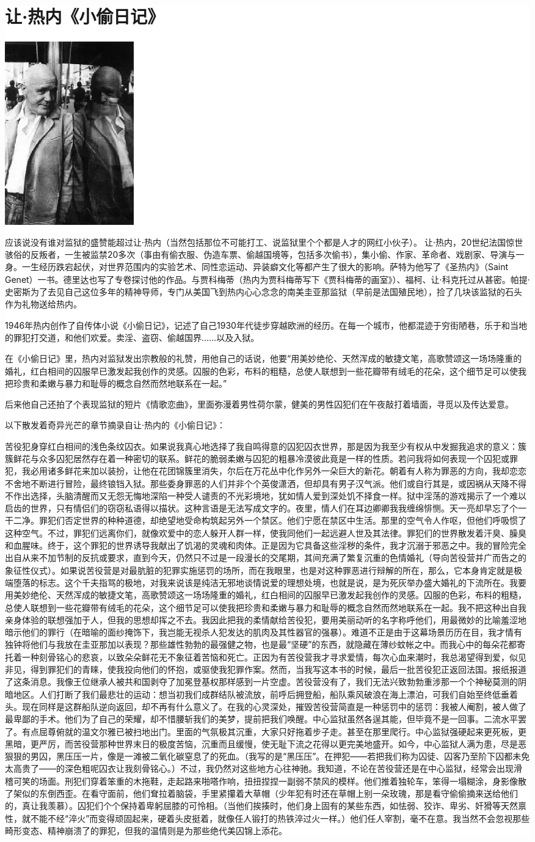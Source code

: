 # ​让·热内《小偷日记》

![p4.2.1](./images/4.2.1.jpg)

应该说没有谁对监狱的盛赞能超过让·热内（当然包括那位不可能打工、说监狱里个个都是人才的网红小伙子）。
让·热内，20世纪法国惊世骇俗的反叛者，一生被监禁20多次（事由有偷衣服、伪造车票、偷越国境等，包括多次偷书），集小偷、作家、革命者、戏剧家、导演与一身。一生经历跌宕起伏，对世界范围内的实验艺术、同性恋运动、异装癖文化等都产生了很大的影响。萨特为他写了《圣热内》（Saint Genet）一书。德里达也写了专卷探讨他的作品。与贾科梅蒂（热内为贾科梅蒂写下《贾科梅蒂的画室》）、福柯、让·科克托过从甚密。帕提·史密斯为了去见自己这位多年的精神导师，专门从美国飞到热内心心念念的南美圭亚那监狱（早前是法国殖民地），捡了几块该监狱的石头作为礼物送给热内。

1946年热内创作了自传体小说《小偷日记》，记述了自己1930年代徒步穿越欧洲的经历。在每一个城市，他都混迹于穷街陋巷，乐于和当地的罪犯打交道，和他们欢爱。卖淫、盗窃、偷越国界……以及入狱。

在《小偷日记》里，热内对监狱发出宗教般的礼赞，用他自己的话说，他要“用美妙绝伦、天然浑成的敏捷文笔，高歌赞颂这一场场隆重的婚礼，红白相间的囚服早已激发起我创作的灵感。囚服的色彩，布料的粗糙，总使人联想到一些花瓣带有绒毛的花朵，这个细节足可以使我把珍贵和柔嫩与暴力和耻辱的概念自然而然地联系在一起。”

后来他自己还拍了个表现监狱的短片《情歌恋曲》，里面弥漫着男性荷尔蒙，健美的男性囚犯们在午夜敲打着墙面，寻觅以及传达爱意。

以下散发着奇异光芒的章节摘录自让·热内的《小偷日记》：

苦役犯身穿红白相间的浅色条纹囚衣。如果说我真心地选择了我自鸣得意的囚犯囚衣世界，那是因为我至少有权从中发掘我追求的意义：簇簇鲜花与众多囚犯居然存在着一种密切的联系。鲜花的脆弱柔嫩与囚犯的粗暴冷漠彼此竟是一样的性质。若问我将如何表现一个囚犯或罪犯，我必用诸多鲜花来加以装扮，让他在花团锦簇里消失，尔后在万花丛中化作另外一朵巨大的新花。朝着有人称为罪恶的方向，我却恋恋不舍地不断进行冒险，最终锒铛入狱。那些委身罪恶的人们并非个个英俊潇洒，但却具有男子汉气派。他们或自行其是，或因祸从天降不得不作出选择，头脑清醒而又无怨无悔地深陷一种受人谴责的不光彩境地，犹如情人爱到深处饥不择食一样。狱中淫荡的游戏揭示了一个难以启齿的世界，只有情侣们的窃窃私语得以描状。这种言语是无法写成文字的。夜里，情人们在耳边卿卿我我缠绵悱恻。天一亮却早忘了个一干二净。罪犯们否定世界的种种道德，却绝望地受命构筑起另外一个禁区。他们宁愿在禁区中生活。那里的空气令人作呕，但他们呼吸惯了这种空气。不过，罪犯们远离你们，就像欢爱中的恋人躲开人群一样，使我同他们一起远避人世及其法律。罪犯们的世界散发着汗臭、臊臭和血腥味。终于，这个罪犯的世界诱导我献出了饥渴的灵魂和肉体。正是因为它具备这些淫秽的条件，我才沉溺于邪恶之中。我的冒险完全出自从来不加节制的反抗或要求，直到今天，仍然只不过是一段漫长的交尾期，其间充满了繁复沉重的色情婚礼（导向苦役营并广而告之的象征性仪式）。如果说苦役营是对最肮脏的犯罪实施惩罚的场所，而在我眼里，也是对这种罪恶进行辩解的所在，那么，它本身肯定就是极端堕落的标志。这个千夫指骂的极地，对我来说该是纯洁无邪地谈情说爱的理想处境，也就是说，是为死灰举办盛大婚礼的下流所在。我要用美妙绝伦、天然浑成的敏捷文笔，高歌赞颂这一场场隆重的婚礼，红白相间的囚服早已激发起我创作的灵感。囚服的色彩，布料的粗糙，总使人联想到一些花瓣带有绒毛的花朵，这个细节足可以使我把珍贵和柔嫩与暴力和耻辱的概念自然而然地联系在一起。我不把这种出自我亲身体验的联想强加于人，但我的思想却挥之不去。我因此把我的柔情献给苦役犯，要用美丽动听的名字称呼他们，用最微妙的比喻羞涩地暗示他们的罪行（在暗喻的面纱掩饰下，我岂能无视杀人犯发达的肌肉及其性器官的强暴）。难道不正是由于这幕场景历历在目，我才情有独钟将他们与我放在圭亚那加以表现？那些雄性勃勃的最强健之物，也是最“坚硬”的东西，就隐藏在薄纱蚊帐之中。而我心中的每朵花都寄托着一种刻骨铭心的悲哀，以致朵朵鲜花无不象征着苦恼和死亡。正因为有苦役营我才寻求爱情，每次心血来潮时，我总渴望得到爱，似见非见，得到罪犯们的青睐，使我投向他们的怀抱，或驱使我犯罪作案。然而，当我写这本书的时候，最后一批苦役犯正返回法国。报纸报道了这条消息。我像王位继承人被共和国剥夺了加冕登基权那样感到一片空虚。苦役营没有了，我们无法兴致勃勃重涉那一个个神秘莫测的阴暗地区。人们打断了我们最悲壮的运动：想当初我们成群结队被流放，前呼后拥登船，船队乘风破浪在海上漂泊，可我们自始至终低垂着头。现在同样是这群船队逆向返回，却不再有什么意义了。在我的心灵深处，摧毁苦役营简直是一种惩罚中的惩罚：我被人阉割，被人做了最卑鄙的手术。他们为了自己的荣耀，却不惜腰斩我们的美梦，提前把我们唤醒。中心监狱虽然各逞其能，但毕竟不是一回事。二流水平罢了。有点屈尊俯就的温文尔雅已被扫地出门。里面的气氛极其沉重，大家只好拖着步子走。甚至在那里爬行。中心监狱强硬起来更死板，更黑暗，更严厉，而苦役营那种世界末日的极度苦恼，沉重而且缓慢，使无耻下流之花得以更完美地盛开。如今，中心监狱人满为患，尽是恶狠狠的男囚，黑压压一片，像是一滩被二氧化碳窒息了的死血。（我写的是“黑压压”。在押犯——若把我们称为囚徒、囚客乃至阶下囚都未免太高贵了——的深色粗呢囚衣让我刻骨铭心。）不过，我仍然对这些地方心往神驰。我知道，不论在苦役营还是在中心监狱，经常会出现滑稽可笑的场面。刑犯们穿着笨重的木拖鞋，走起路来啪嗒作响，扭扭捏捏一副弱不禁风的模样。他们推着独轮车，笨得一塌糊涂，身影像散了架似的东倒西歪。在看守面前，他们耷拉着脑袋，手里紧攥着大草帽（少年犯有时还在草帽上别一朵玫瑰，那是看守偷偷摘来送给他们的，真让我羡慕）。囚犯们个个保持着卑躬屈膝的可怜相。（当他们挨揍时，他们身上固有的某些东西，如怯弱、狡诈、卑劣、奸猾等天然禀性，就不能不经“淬火”而变得顽固起来，硬着头皮挺着，就像任人锻打的热铁淬过火一样。）他们任人宰割，毫不在意。我当然不会忽视那些畸形变态、精神崩溃了的罪犯，但我的温情则是为那些绝代美囚锦上添花。

